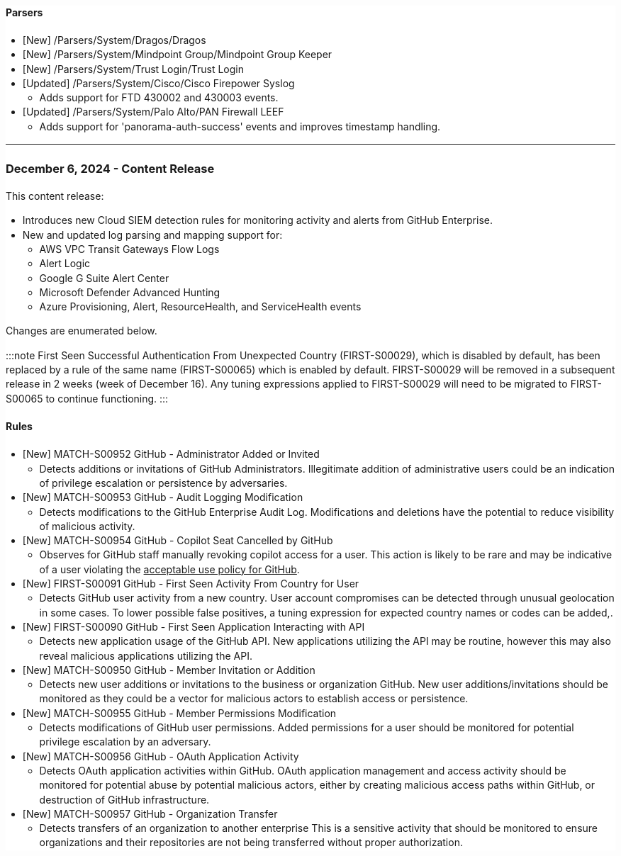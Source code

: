 #### Parsers
- [New] /Parsers/System/Dragos/Dragos
- [New] /Parsers/System/Mindpoint Group/Mindpoint Group Keeper
- [New] /Parsers/System/Trust Login/Trust Login
- [Updated] /Parsers/System/Cisco/Cisco Firepower Syslog
    - Adds support for FTD 430002 and 430003 events.
- [Updated] /Parsers/System/Palo Alto/PAN Firewall LEEF
    - Adds support for 'panorama-auth-success' events and improves timestamp handling.

---
### December 6, 2024 - Content Release

This content release:
-   Introduces new Cloud SIEM detection rules for monitoring activity and alerts from GitHub Enterprise.
-   New and updated log parsing and mapping support for:
    - AWS VPC Transit Gateways Flow Logs 
    - Alert Logic 
    - Google G Suite Alert Center 
    - Microsoft Defender Advanced Hunting
    - Azure Provisioning, Alert, ResourceHealth, and ServiceHealth events

Changes are enumerated below.

:::note
First Seen Successful Authentication From Unexpected Country (FIRST-S00029), which is disabled by default, has been replaced by a rule of the same name (FIRST-S00065) which is enabled by default. FIRST-S00029 will be removed in a subsequent release in 2 weeks (week of December 16). Any tuning expressions applied to FIRST-S00029 will need to be migrated to FIRST-S00065 to continue functioning.
:::

#### Rules
- [New] MATCH-S00952 GitHub - Administrator Added or Invited
    - Detects additions or invitations of GitHub Administrators. Illegitimate addition of administrative users could be an indication of privilege escalation or persistence by adversaries.
- [New] MATCH-S00953 GitHub - Audit Logging Modification
    - Detects modifications to the GitHub Enterprise Audit Log. Modifications and deletions have the potential to reduce visibility of malicious activity.
- [New] MATCH-S00954 GitHub - Copilot Seat Cancelled by GitHub
    - Observes for GitHub staff manually revoking copilot access for a user. This action is likely to be rare and may be indicative of a user violating the [acceptable use policy for GitHub](https://docs.github.com/en/site-policy/acceptable-use-policies).
- [New] FIRST-S00091 GitHub - First Seen Activity From Country for User
    - Detects GitHub user activity from a new country. User account compromises can be detected through unusual geolocation in some cases. To lower possible false positives, a tuning expression for expected country names or codes can be added,.
- [New] FIRST-S00090 GitHub - First Seen Application Interacting with API
    - Detects new application usage of the GitHub API. New applications utilizing the API may be routine, however this may also reveal malicious applications utilizing the API.
- [New] MATCH-S00950 GitHub - Member Invitation or Addition
    - Detects new user additions or invitations to the business or organization GitHub. New user additions/invitations should be monitored as they could be a vector for malicious actors to establish access or persistence.
- [New] MATCH-S00955 GitHub - Member Permissions Modification
    - Detects modifications of GitHub user permissions. Added permissions for a user should be monitored for potential privilege escalation by an adversary.
- [New] MATCH-S00956 GitHub - OAuth Application Activity
    - Detects OAuth application activities within GitHub. OAuth application management and access activity should be monitored for potential abuse by potential malicious actors, either by creating malicious access paths within GitHub, or destruction of GitHub infrastructure.
- [New] MATCH-S00957 GitHub - Organization Transfer
    - Detects transfers of an organization to another enterprise This is a sensitive activity that should be monitored to ensure organizations and their repositories are not being transferred without proper authorization.